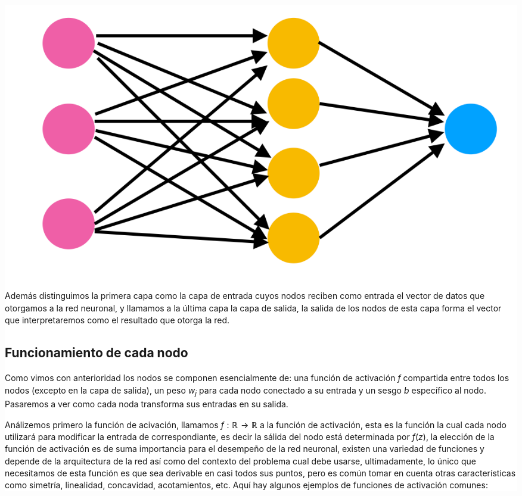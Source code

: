![DiagramaRedNeuronal](.\rsc\DiagramaRed1.png)

Además distinguimos la primera capa como la capa de entrada cuyos nodos reciben como entrada el vector de datos que otorgamos a la red neuronal, y llamamos a la última capa la capa de salida, la salida de los nodos de esta capa forma el vector que interpretaremos como el resultado que otorga la red.

## Funcionamiento de cada nodo

Como vimos con anterioridad los nodos se componen esencialmente de: una función de activación $f$ compartida entre todos los nodos (excepto en la capa de salida), un peso $w_{j}$ para cada nodo conectado a su entrada y un sesgo $b$ específico al nodo. Pasaremos a ver como cada noda transforma sus entradas en su salida.

Análizemos primero la función de acivación, llamamos $f:\mathbb{R}\rightarrow\mathbb{R}$ a la función de activación, esta es la función la cual cada nodo utilizará para modificar la entrada de correspondiante, es decir la sálida del nodo está determinada por $f\left(z\right)$, la elección de la función de activación es de suma importancia para el desempeño de la red neuronal, existen una variedad de funciones y depende de la arquitectura de la red así como del contexto del problema cual debe usarse, ultimadamente, lo único que necesitamos de esta función es que sea derivable en casi todos sus puntos, pero es común tomar en cuenta otras características como simetría, linealidad, concavidad, acotamientos, etc. Aquí hay algunos ejemplos de funciones de activación comunes:
